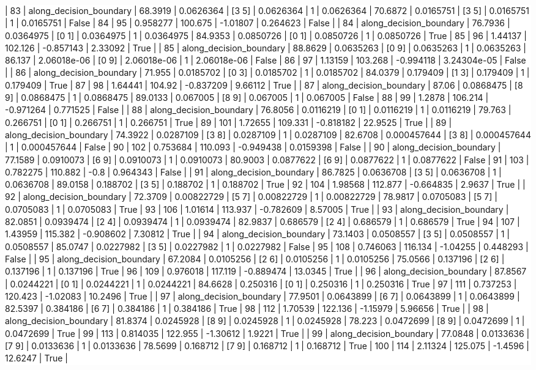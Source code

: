 |  83 | along_decision_boundary |     68.3919 | 0.0626364   | [3 5]    |   0.0626364   |      1 | 0.0626364   |      70.6872 | 0.0165751   | [3 5]     |    0.0165751   |       1 | 0.0165751   | False     |     84 |              95 |                0.958277 |              100.675   | -1.01807   |      0.264623    | False           |
|  84 | along_decision_boundary |     76.7936 | 0.0364975   | [0 1]    |   0.0364975   |      1 | 0.0364975   |      84.9353 | 0.0850726   | [0 1]     |    0.0850726   |       1 | 0.0850726   | True      |     85 |              96 |                1.44137  |              102.126   | -0.857143  |      2.33092     | True            |
|  85 | along_decision_boundary |     88.8629 | 0.0635263   | [0 9]    |   0.0635263   |      1 | 0.0635263   |      86.137  | 2.06018e-06 | [0 9]     |    2.06018e-06 |       1 | 2.06018e-06 | False     |     86 |              97 |                1.13159  |              103.268   | -0.994118  |      3.24304e-05 | False           |
|  86 | along_decision_boundary |     71.955  | 0.0185702   | [0 3]    |   0.0185702   |      1 | 0.0185702   |      84.0379 | 0.179409    | [1 3]     |    0.179409    |       1 | 0.179409    | True      |     87 |              98 |                1.64441  |              104.92    | -0.837209  |      9.66112     | True            |
|  87 | along_decision_boundary |     87.06   | 0.0868475   | [8 9]    |   0.0868475   |      1 | 0.0868475   |      89.0133 | 0.067005    | [8 9]     |    0.067005    |       1 | 0.067005    | False     |     88 |              99 |                1.2878   |              106.214   | -0.971264  |      0.771525    | False           |
|  88 | along_decision_boundary |     76.8056 | 0.0116219   | [0 1]    |   0.0116219   |      1 | 0.0116219   |      79.763  | 0.266751    | [0 1]     |    0.266751    |       1 | 0.266751    | True      |     89 |             101 |                1.72655  |              109.331   | -0.818182  |     22.9525      | True            |
|  89 | along_decision_boundary |     74.3922 | 0.0287109   | [3 8]    |   0.0287109   |      1 | 0.0287109   |      82.6708 | 0.000457644 | [3 8]     |    0.000457644 |       1 | 0.000457644 | False     |     90 |             102 |                0.753684 |              110.093   | -0.949438  |      0.0159398   | False           |
|  90 | along_decision_boundary |     77.1589 | 0.0910073   | [6 9]    |   0.0910073   |      1 | 0.0910073   |      80.9003 | 0.0877622   | [6 9]     |    0.0877622   |       1 | 0.0877622   | False     |     91 |             103 |                0.782275 |              110.882   | -0.8       |      0.964343    | False           |
|  91 | along_decision_boundary |     86.7825 | 0.0636708   | [3 5]    |   0.0636708   |      1 | 0.0636708   |      89.0158 | 0.188702    | [3 5]     |    0.188702    |       1 | 0.188702    | True      |     92 |             104 |                1.98568  |              112.877   | -0.664835  |      2.9637      | True            |
|  92 | along_decision_boundary |     72.3709 | 0.00822729  | [5 7]    |   0.00822729  |      1 | 0.00822729  |      78.9817 | 0.0705083   | [5 7]     |    0.0705083   |       1 | 0.0705083   | True      |     93 |             106 |                1.01614  |              113.937   | -0.782609  |      8.57005     | True            |
|  93 | along_decision_boundary |     82.0851 | 0.0939474   | [2 4]    |   0.0939474   |      1 | 0.0939474   |      82.9837 | 0.686579    | [2 4]     |    0.686579    |       1 | 0.686579    | True      |     94 |             107 |                1.43959  |              115.382   | -0.908602  |      7.30812     | True            |
|  94 | along_decision_boundary |     73.1403 | 0.0508557   | [3 5]    |   0.0508557   |      1 | 0.0508557   |      85.0747 | 0.0227982   | [3 5]     |    0.0227982   |       1 | 0.0227982   | False     |     95 |             108 |                0.746063 |              116.134   | -1.04255   |      0.448293    | False           |
|  95 | along_decision_boundary |     67.2084 | 0.0105256   | [2 6]    |   0.0105256   |      1 | 0.0105256   |      75.0566 | 0.137196    | [2 6]     |    0.137196    |       1 | 0.137196    | True      |     96 |             109 |                0.976018 |              117.119   | -0.889474  |     13.0345      | True            |
|  96 | along_decision_boundary |     87.8567 | 0.0244221   | [0 1]    |   0.0244221   |      1 | 0.0244221   |      84.6628 | 0.250316    | [0 1]     |    0.250316    |       1 | 0.250316    | True      |     97 |             111 |                0.737253 |              120.423   | -1.02083   |     10.2496      | True            |
|  97 | along_decision_boundary |     77.9501 | 0.0643899   | [6 7]    |   0.0643899   |      1 | 0.0643899   |      82.5397 | 0.384186    | [6 7]     |    0.384186    |       1 | 0.384186    | True      |     98 |             112 |                1.70539  |              122.136   | -1.15979   |      5.96656     | True            |
|  98 | along_decision_boundary |     81.8374 | 0.0245928   | [8 9]    |   0.0245928   |      1 | 0.0245928   |      78.223  | 0.0472699   | [8 9]     |    0.0472699   |       1 | 0.0472699   | True      |     99 |             113 |                0.814035 |              122.955   | -1.30612   |      1.9221      | True            |
|  99 | along_decision_boundary |     77.0848 | 0.0133636   | [7 9]    |   0.0133636   |      1 | 0.0133636   |      78.5699 | 0.168712    | [7 9]     |    0.168712    |       1 | 0.168712    | True      |    100 |             114 |                2.11324  |              125.075   | -1.4596    |     12.6247      | True            |